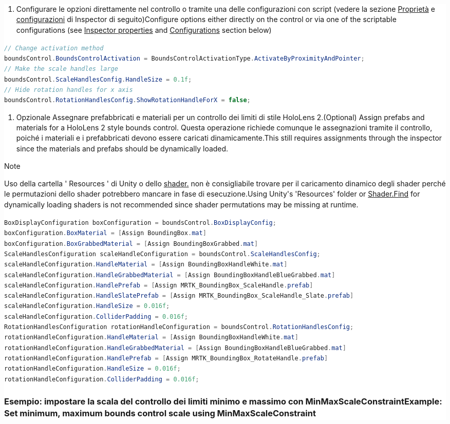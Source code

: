 1. <span data-ttu-id="2166d-277">Configurare le opzioni direttamente nel controllo o tramite una delle configurazioni con script (vedere la sezione [Proprietà](#inspector-properties) e [configurazioni](#configuration-objects) di Inspector di seguito)</span><span class="sxs-lookup"><span data-stu-id="2166d-277">Configure options either directly on the control or via one of the scriptable configurations (see [Inspector properties](#inspector-properties) and [Configurations](#configuration-objects) section below)</span></span>

```c#
// Change activation method
boundsControl.BoundsControlActivation = BoundsControlActivationType.ActivateByProximityAndPointer;
// Make the scale handles large
boundsControl.ScaleHandlesConfig.HandleSize = 0.1f;
// Hide rotation handles for x axis
boundsControl.RotationHandlesConfig.ShowRotationHandleForX = false;
```

1. <span data-ttu-id="2166d-278">Opzionale Assegnare prefabbricati e materiali per un controllo dei limiti di stile HoloLens 2.</span><span class="sxs-lookup"><span data-stu-id="2166d-278">(Optional) Assign prefabs and materials for a HoloLens 2 style bounds control.</span></span> <span data-ttu-id="2166d-279">Questa operazione richiede comunque le assegnazioni tramite il controllo, poiché i materiali e i prefabbricati devono essere caricati dinamicamente.</span><span class="sxs-lookup"><span data-stu-id="2166d-279">This still requires assignments through the inspector since the materials and prefabs should be dynamically loaded.</span></span>

> [!NOTE]
> <span data-ttu-id="2166d-280">Uso della cartella ' Resources ' di Unity o dello [shader.]( https://docs.unity3d.com/ScriptReference/Shader.Find.html) non è consigliabile trovare per il caricamento dinamico degli shader perché le permutazioni dello shader potrebbero mancare in fase di esecuzione.</span><span class="sxs-lookup"><span data-stu-id="2166d-280">Using Unity's 'Resources' folder or [Shader.Find]( https://docs.unity3d.com/ScriptReference/Shader.Find.html) for dynamically loading shaders is not recommended since shader permutations may be missing at runtime.</span></span>

```c#
BoxDisplayConfiguration boxConfiguration = boundsControl.BoxDisplayConfig;
boxConfiguration.BoxMaterial = [Assign BoundingBox.mat]
boxConfiguration.BoxGrabbedMaterial = [Assign BoundingBoxGrabbed.mat]
ScaleHandlesConfiguration scaleHandleConfiguration = boundsControl.ScaleHandlesConfig;
scaleHandleConfiguration.HandleMaterial = [Assign BoundingBoxHandleWhite.mat]
scaleHandleConfiguration.HandleGrabbedMaterial = [Assign BoundingBoxHandleBlueGrabbed.mat]
scaleHandleConfiguration.HandlePrefab = [Assign MRTK_BoundingBox_ScaleHandle.prefab]
scaleHandleConfiguration.HandleSlatePrefab = [Assign MRTK_BoundingBox_ScaleHandle_Slate.prefab]
scaleHandleConfiguration.HandleSize = 0.016f;
scaleHandleConfiguration.ColliderPadding = 0.016f;
RotationHandlesConfiguration rotationHandleConfiguration = boundsControl.RotationHandlesConfig;
rotationHandleConfiguration.HandleMaterial = [Assign BoundingBoxHandleWhite.mat]
rotationHandleConfiguration.HandleGrabbedMaterial = [Assign BoundingBoxHandleBlueGrabbed.mat]
rotationHandleConfiguration.HandlePrefab = [Assign MRTK_BoundingBox_RotateHandle.prefab]
rotationHandleConfiguration.HandleSize = 0.016f;
rotationHandleConfiguration.ColliderPadding = 0.016f;
```

### <a name="example-set-minimum-maximum-bounds-control-scale-using-minmaxscaleconstraint"></a><span data-ttu-id="2166d-281">Esempio: impostare la scala del controllo dei limiti minimo e massimo con MinMaxScaleConstraint</span><span class="sxs-lookup"><span data-stu-id="2166d-281">Example: Set minimum, maximum bounds control scale using MinMaxScaleConstraint</span></span>
